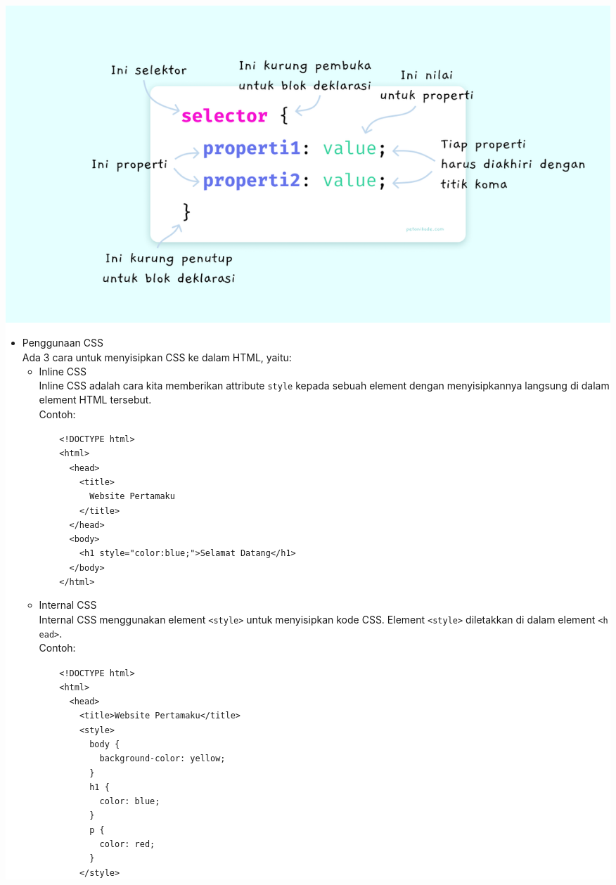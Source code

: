   ![struktur_css](struktur-dasar-sintaks-css.png)
- Penggunaan CSS<br/>
  Ada 3 cara untuk menyisipkan CSS ke dalam HTML, yaitu:
  - Inline CSS<br/>
    Inline CSS adalah cara kita memberikan attribute ```style``` kepada sebuah element dengan menyisipkannya langsung di dalam element HTML tersebut.<br/>
    Contoh:
    ```
        <!DOCTYPE html>
        <html>
          <head>
            <title>
              Website Pertamaku
            </title>
          </head>
          <body>
            <h1 style="color:blue;">Selamat Datang</h1>
          </body>
        </html>
    ```
  - Internal CSS<br/>
    Internal CSS menggunakan element ```<style>``` untuk menyisipkan kode CSS. Element ```<style>``` diletakkan di dalam element ```<head>```.<br/>
    Contoh:
    ```
        <!DOCTYPE html>
        <html>
          <head>
            <title>Website Pertamaku</title>
            <style>
              body {
                background-color: yellow;
              }
              h1 {
                color: blue;
              }
              p {
                color: red;
              }
            </style>